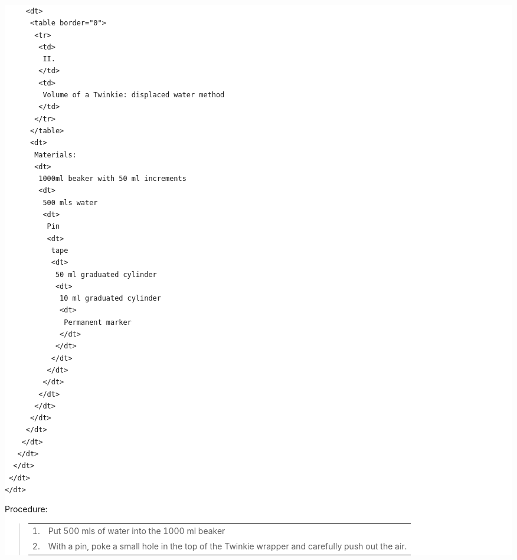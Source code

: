          <dt>
          <table border="0">
           <tr>
            <td>
             II.
            </td>
            <td>
             Volume of a Twinkie: displaced water method
            </td>
           </tr>
          </table>
          <dt>
           Materials:
           <dt>
            1000ml beaker with 50 ml increments
            <dt>
             500 mls water
             <dt>
              Pin
              <dt>
               tape
               <dt>
                50 ml graduated cylinder
                <dt>
                 10 ml graduated cylinder
                 <dt>
                  Permanent marker
                 </dt>
                </dt>
               </dt>
              </dt>
             </dt>
            </dt>
           </dt>
          </dt>
         </dt>
        </dt>
       </dt>
      </dt>
     </dt>
    </dt>
   </dt>
  </dl>
 </blockquote>
 <p>
  Procedure:
 </p>
<blockquote>
  <dl>
   <table border="0">
    <tr>
     <td>
      1.
     </td>
     <td>
      Put 500 mls of water into the 1000 ml beaker
     </td>
    </tr>
    <tr>
     <td>
      2.
     </td>
     <td>
      With a pin, poke a small hole in the top of the Twinkie wrapper and carefully push out the air.